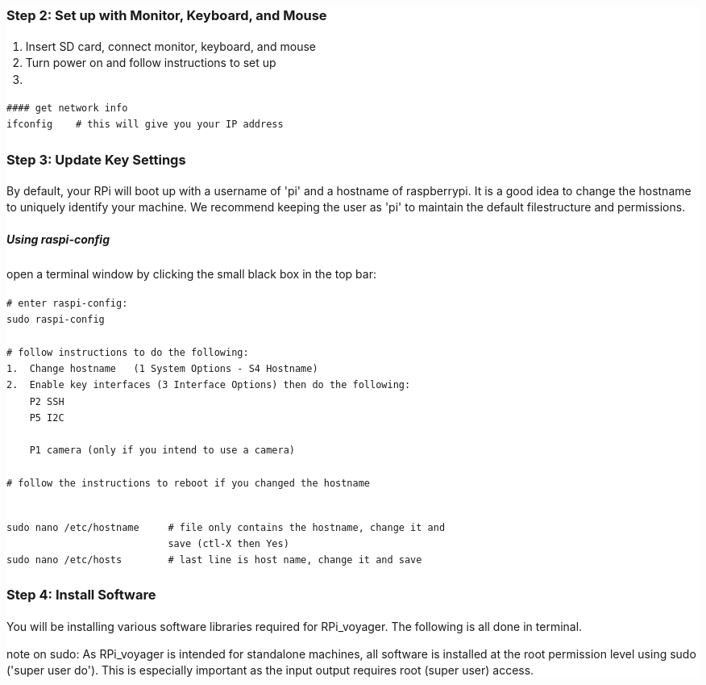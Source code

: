 

### Step 2: Set up with Monitor, Keyboard, and Mouse

1. Insert SD card, connect monitor, keyboard, and mouse
2. Turn power on and follow instructions to set up
3. 

```
#### get network info
ifconfig	# this will give you your IP address
```



### Step 3:  Update Key Settings

By default, your RPi will boot up with a username of 'pi' and a hostname of raspberrypi.  It is a good idea to change the hostname to uniquely identify your machine.  We recommend keeping the user as 'pi' to maintain the default filestructure and permissions.

##### Using raspi-config

open a terminal window by clicking the small black box in the top bar:

```
# enter raspi-config:
sudo raspi-config

# follow instructions to do the following:
1.  Change hostname   (1 System Options - S4 Hostname)
2.  Enable key interfaces (3 Interface Options) then do the following:
	P2 SSH
	P5 I2C
	
	P1 camera (only if you intend to use a camera)
	
# follow the instructions to reboot if you changed the hostname
	
```



```
sudo nano /etc/hostname		# file only contains the hostname, change it and 
							save (ctl-X then Yes)
sudo nano /etc/hosts		# last line is host name, change it and save
```



### Step 4:  Install Software

You will be installing various software libraries required for RPi_voyager.  The following is all done in terminal.  

note on sudo:  As RPi_voyager is intended for standalone machines, all software is installed at the root permission level using sudo ('super user do').  This is especially important as the input output requires root (super user) access.

